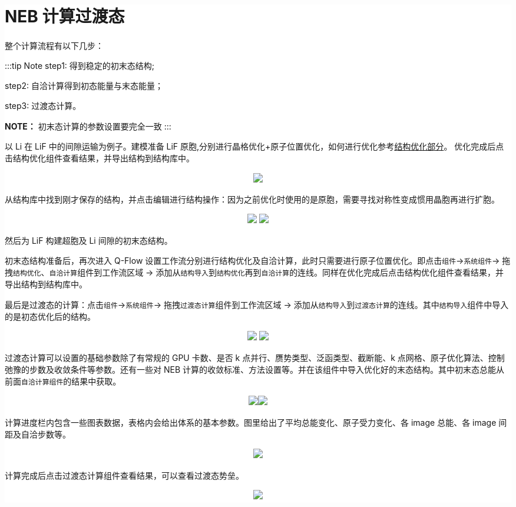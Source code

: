 # NEB 计算过渡态

整个计算流程有以下几步：

:::tip Note
step1: 得到稳定的初末态结构;

step2: 自洽计算得到初态能量与末态能量；

step3: 过渡态计算。

**NOTE：** 初末态计算的参数设置要完全一致
:::

以 Li 在 LiF 中的间隙运输为例子。建模准备 LiF 原胞,分别进行晶格优化+原子位置优化，如何进行优化参考[结构优化部分](/1.1/Q-Flow/qflow_example_relax)。
优化完成后点击结构优化组件查看结果，并导出结构到结构库中。

<center>
    <img src={require("./images/图片35.png").default} />   
</center>

从结构库中找到刚才保存的结构，并点击编辑进行结构操作：因为之前优化时使用的是原胞，需要寻找对称性变成惯用晶胞再进行扩胞。

<center>
    <img src={require("./images/图片36.png").default} /> 
    <img src={require("./images/图片37.png").default} /> 
</center>

然后为 LiF 构建超胞及 Li 间隙的初末态结构。

初末态结构准备后，再次进入 Q-Flow 设置工作流分别进行结构优化及自洽计算，此时只需要进行原子位置优化。即点击`组件`→`系统组件`→ 拖拽`结构优化`、`自洽计算`组件到工作流区域 → 添加从`结构导入`到`结构优化`再到`自洽计算`的连线。同样在优化完成后点击结构优化组件查看结果，并导出结构到结构库中。

最后是过渡态的计算：点击`组件`→`系统组件`→ 拖拽`过渡态计算`组件到工作流区域 → 添加从`结构导入`到`过渡态计算`的连线。其中`结构导入`组件中导入的是初态优化后的结构。

<center>
    <img src={require("./images/图片38.png").default} width='100%'/> 
    <img src={require("./images/图片39.png").default} width='40%' /> 
</center>

过渡态计算可以设置的基础参数除了有常规的 GPU 卡数、是否 k 点并行、赝势类型、泛函类型、截断能、k 点网格、原子优化算法、控制弛豫的步数及收敛条件等参数。还有一些对 NEB 计算的收敛标准、方法设置等。并在该组件中导入优化好的末态结构。其中初末态总能从前面`自洽计算组件`的结果中获取。

<center class="half"> <img width='50%' src={require("./images/图片40.png").default} /><img width='50%' src={require("./images/图片41.png").default} />
</center>

计算进度栏内包含一些图表数据，表格内会给出体系的基本参数。图里给出了平均总能变化、原子受力变化、各 image 总能、各 image 间距及自洽步数等。

<center>
    <img src={require("./images/图片42.png").default} /> 
</center>

计算完成后点击过渡态计算组件查看结果，可以查看过渡态势垒。

<center>
    <img src={require("./images/图片43.png").default} height='50%' /> 
</center>

